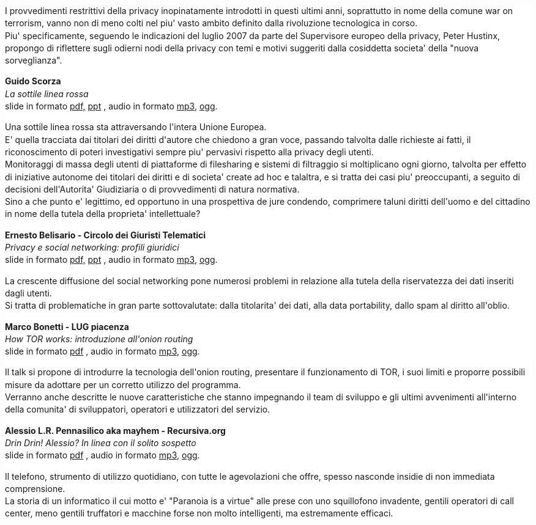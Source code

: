 I provvedimenti restrittivi della privacy inopinatamente introdotti in questi ultimi anni, soprattutto in nome della comune war on terrorism, vanno non di meno colti nel piu' vasto ambito definito dalla rivoluzione tecnologica in corso.  
Piu' specificamente, seguendo le indicazioni del luglio 2007 da parte del Supervisore europeo della privacy, Peter Hustinx, propongo di riflettere sugli odierni nodi della privacy con temi e motivi suggeriti dalla cosiddetta societa' della "nuova sorveglianza".   
  
**Guido Scorza**  
_La sottile linea rossa_   
slide in formato [ pdf,](./atti/ep2008_scorza_la_sottile_linea_rossa.pdf) [ ppt](./atti/ep2008_scorza_la_sottile_linea_rossa.ppt) , audio in formato [ mp3](./audio/ep2008_scorza_la_sottile_linea_rossa.mp3), [ ogg](./audio/ep2008_scorza_la_sottile_linea_rossa.ogg).   
  
Una sottile linea rossa sta attraversando l'intera Unione Europea.  
E' quella tracciata dai titolari dei diritti d'autore che chiedono a gran voce, passando talvolta dalle richieste ai fatti, il riconoscimento di poteri investigativi sempre piu' pervasivi rispetto alla privacy degli utenti.  
Monitoraggi di massa degli utenti di piattaforme di filesharing e sistemi di filtraggio si moltiplicano ogni giorno, talvolta per effetto di iniziative autonome dei titolari dei diritti e di societa' create ad hoc e talaltra, e si tratta dei casi piu' preoccupanti, a seguito di decisioni dell'Autorita' Giudiziaria o di provvedimenti di natura normativa.  
Sino a che punto e' legittimo, ed opportuno in una prospettiva de jure condendo, comprimere taluni diritti dell'uomo e del cittadino in nome della tutela della proprieta' intellettuale?   
  
**Ernesto Belisario - Circolo dei Giuristi Telematici**  
_Privacy e social networking: profili giuridici_   
slide in formato [ pdf,](./atti/ep2008_belisario_dati_agenzia_entrate.pdf) [ ppt](./atti/ep2008_belisario_dati_agenzia_entrate.ppt) , audio in formato [ mp3](./audio/ep2008_belisario_dati_agenzia_entrate.mp3), [ ogg](./audio/ep2008_belisario_dati_agenzia_entrate.ogg).   
  
La crescente diffusione del social networking pone numerosi problemi in relazione alla tutela della riservatezza dei dati inseriti dagli utenti.  
Si tratta di problematiche in gran parte sottovalutate: dalla titolarita' dei dati, alla data portability, dallo spam al diritto all'oblio.   
  
**Marco Bonetti - LUG piacenza**  
_How TOR works: introduzione all'onion routing_   
slide in formato [ pdf](./atti/ep2008_bonetti_how_tor_works.pdf) , audio in formato [ mp3](./audio/ep2008_bonetti_how_tor_works.mp3), [ ogg](./audio/ep2008_bonetti_how_tor_works.ogg).   
  
Il talk si propone di introdurre la tecnologia dell'onion routing, presentare il funzionamento di TOR, i suoi limiti e proporre possibili misure da adottare per un corretto utilizzo del programma.  
Verranno anche descritte le nuove caratteristiche che stanno impegnando il team di sviluppo e gli ultimi avvenimenti all'interno della comunita' di sviluppatori, operatori e utilizzatori del servizio.   
  
**Alessio L.R. Pennasilico aka mayhem - Recursiva.org**  
_Drin Drin! Alessio? In linea con il solito sospetto_   
slide in formato [ pdf](./atti/ep2008_pennasilico_drin_drin.pdf) , audio in formato [ mp3](./audio/ep2008_pennasilico_drin_drin.mp3), [ ogg](./audio/ep2008_pennasilico_drin_drin.ogg).   
  
Il telefono, strumento di utilizzo quotidiano, con tutte le agevolazioni che offre, spesso nasconde insidie di non immediata comprensione.  
La storia di un informatico il cui motto e' "Paranoia is a virtue" alle prese con uno squillofono invadente, gentili operatori di call center, meno gentili truffatori e macchine forse non molto intelligenti, ma estremamente efficaci.   
  
